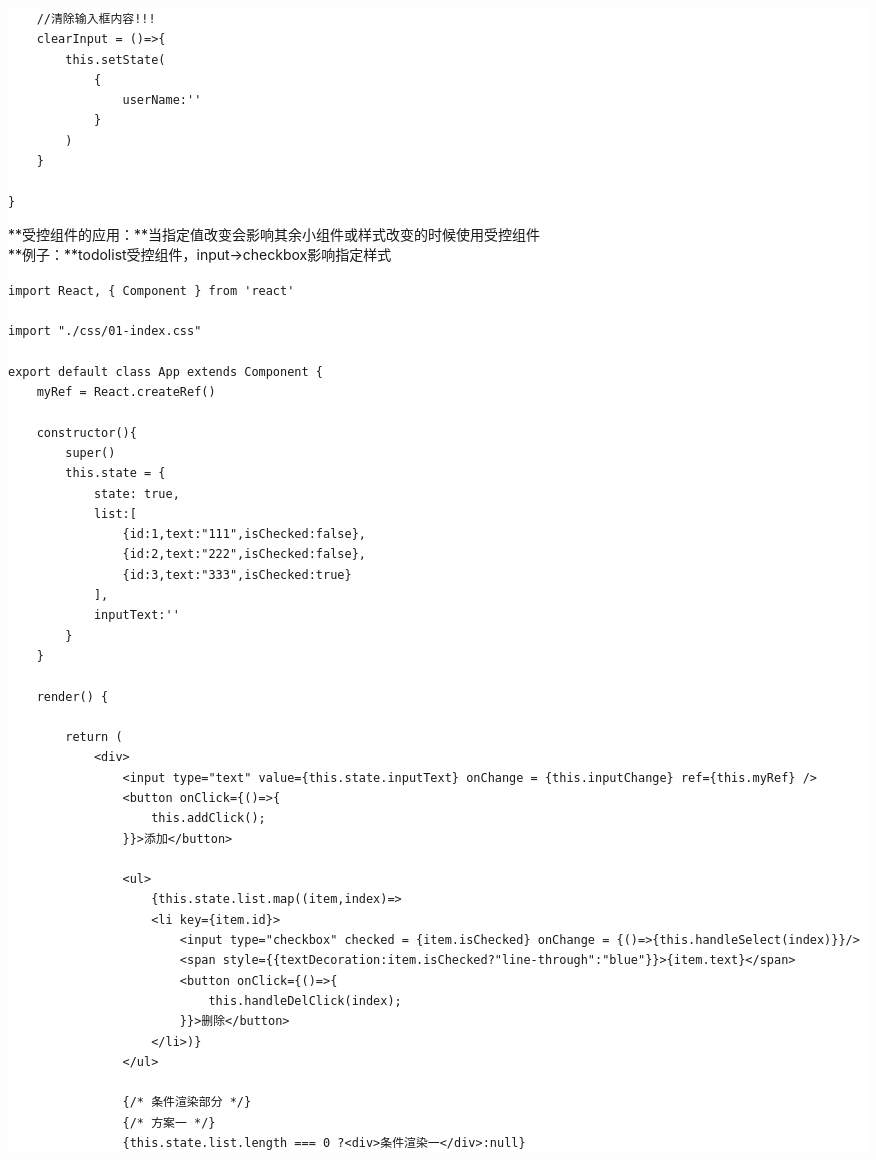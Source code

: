 	    //清除输入框内容!!!
	    clearInput = ()=>{
	        this.setState(
	            {
	                userName:''
	            }
	        )
	    }
	
	}

**受控组件的应用：**当指定值改变会影响其余小组件或样式改变的时候使用受控组件<br>
**例子：**todolist受控组件，input->checkbox影响指定样式

	import React, { Component } from 'react'
	
	import "./css/01-index.css"
	
	export default class App extends Component {
	    myRef = React.createRef()
	
	    constructor(){
	        super()
	        this.state = {
	            state: true,
	            list:[
	                {id:1,text:"111",isChecked:false},
	                {id:2,text:"222",isChecked:false},
	                {id:3,text:"333",isChecked:true}
	            ],
	            inputText:''
	        }
	    }
	
	    render() {
	        
	        return (
	            <div>
	                <input type="text" value={this.state.inputText} onChange = {this.inputChange} ref={this.myRef} />
	                <button onClick={()=>{
	                    this.addClick();
	                }}>添加</button>
	
	                <ul>
	                    {this.state.list.map((item,index)=>
	                    <li key={item.id}>
	                        <input type="checkbox" checked = {item.isChecked} onChange = {()=>{this.handleSelect(index)}}/>
	                        <span style={{textDecoration:item.isChecked?"line-through":"blue"}}>{item.text}</span>
	                        <button onClick={()=>{
	                            this.handleDelClick(index);
	                        }}>删除</button>
	                    </li>)}
	                </ul>
	
	                {/* 条件渲染部分 */}
	                {/* 方案一 */}
	                {this.state.list.length === 0 ?<div>条件渲染一</div>:null}
	